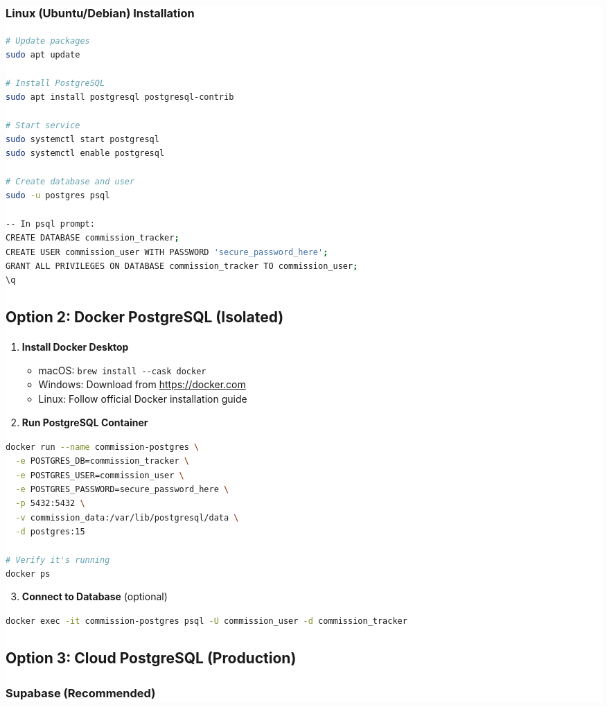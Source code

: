 ### Linux (Ubuntu/Debian) Installation

```bash
# Update packages
sudo apt update

# Install PostgreSQL
sudo apt install postgresql postgresql-contrib

# Start service
sudo systemctl start postgresql
sudo systemctl enable postgresql

# Create database and user
sudo -u postgres psql

-- In psql prompt:
CREATE DATABASE commission_tracker;
CREATE USER commission_user WITH PASSWORD 'secure_password_here';
GRANT ALL PRIVILEGES ON DATABASE commission_tracker TO commission_user;
\q
```

## Option 2: Docker PostgreSQL (Isolated)

1. **Install Docker Desktop**
   - macOS: `brew install --cask docker`
   - Windows: Download from https://docker.com
   - Linux: Follow official Docker installation guide

2. **Run PostgreSQL Container**
```bash
docker run --name commission-postgres \
  -e POSTGRES_DB=commission_tracker \
  -e POSTGRES_USER=commission_user \
  -e POSTGRES_PASSWORD=secure_password_here \
  -p 5432:5432 \
  -v commission_data:/var/lib/postgresql/data \
  -d postgres:15

# Verify it's running
docker ps
```

3. **Connect to Database** (optional)
```bash
docker exec -it commission-postgres psql -U commission_user -d commission_tracker
```

## Option 3: Cloud PostgreSQL (Production)

### Supabase (Recommended)
